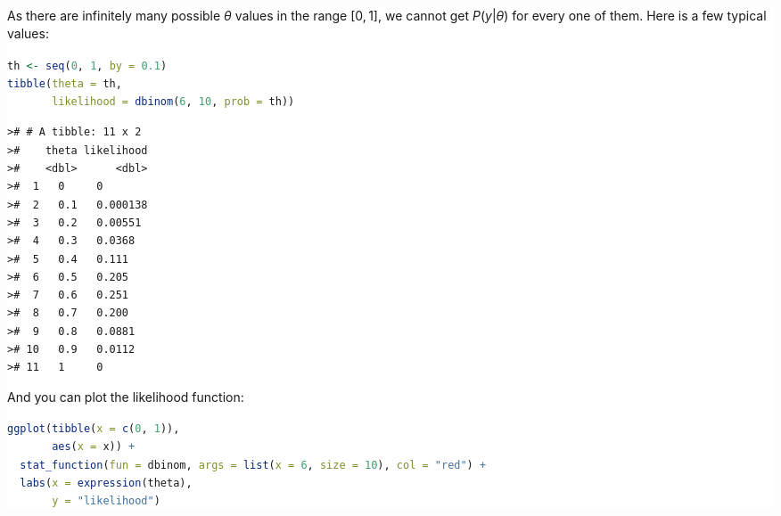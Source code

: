 As there are infinitely many possible $\theta$ values in the range $[0, 1]$, 
we cannot get $P(y | \theta)$ for every one of them. Here is a few typical 
values:


```r
th <- seq(0, 1, by = 0.1)
tibble(theta = th, 
       likelihood = dbinom(6, 10, prob = th))
```

```
># # A tibble: 11 x 2
>#    theta likelihood
>#    <dbl>      <dbl>
>#  1   0     0       
>#  2   0.1   0.000138
>#  3   0.2   0.00551 
>#  4   0.3   0.0368  
>#  5   0.4   0.111   
>#  6   0.5   0.205   
>#  7   0.6   0.251   
>#  8   0.7   0.200   
>#  9   0.8   0.0881  
># 10   0.9   0.0112  
># 11   1     0
```

And you can plot the likelihood function: 


```r
ggplot(tibble(x = c(0, 1)), 
       aes(x = x)) + 
  stat_function(fun = dbinom, args = list(x = 6, size = 10), col = "red") + 
  labs(x = expression(theta), 
       y = "likelihood")
```
